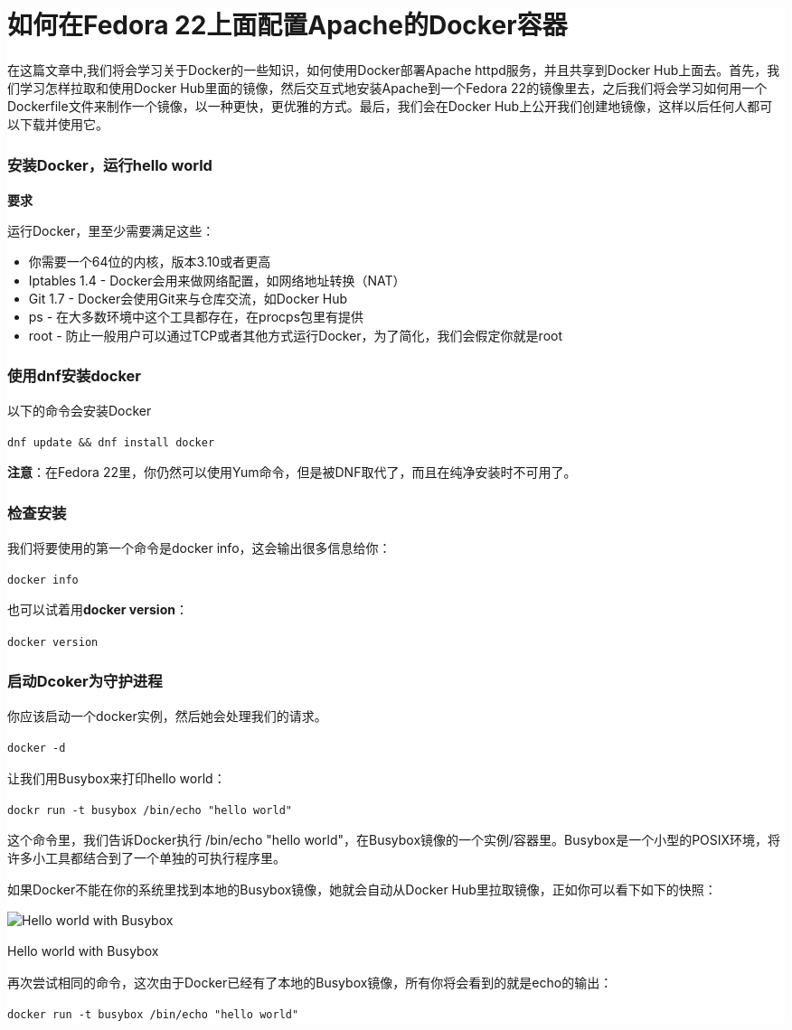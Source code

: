 如何在Fedora 22上面配置Apache的Docker容器
=============================================================================
在这篇文章中,我们将会学习关于Docker的一些知识，如何使用Docker部署Apache httpd服务，并且共享到Docker Hub上面去。首先，我们学习怎样拉取和使用Docker Hub里面的镜像，然后交互式地安装Apache到一个Fedora 22的镜像里去，之后我们将会学习如何用一个Dockerfile文件来制作一个镜像，以一种更快，更优雅的方式。最后，我们会在Docker Hub上公开我们创建地镜像，这样以后任何人都可以下载并使用它。

### 安装Docker，运行hello world ###

**要求**

运行Docker，里至少需要满足这些：

- 你需要一个64位的内核，版本3.10或者更高
- Iptables 1.4 - Docker会用来做网络配置，如网络地址转换（NAT）
- Git 1.7 - Docker会使用Git来与仓库交流，如Docker Hub
- ps - 在大多数环境中这个工具都存在，在procps包里有提供
- root - 防止一般用户可以通过TCP或者其他方式运行Docker，为了简化，我们会假定你就是root

### 使用dnf安装docker ###

以下的命令会安装Docker

	dnf update && dnf install docker

**注意**：在Fedora 22里，你仍然可以使用Yum命令，但是被DNF取代了，而且在纯净安装时不可用了。

### 检查安装 ###

我们将要使用的第一个命令是docker info，这会输出很多信息给你：
	
	docker info

也可以试着用**docker version**：

	docker version

### 启动Dcoker为守护进程 ###

你应该启动一个docker实例，然后她会处理我们的请求。

	docker -d

让我们用Busybox来打印hello world：

	dockr run -t busybox /bin/echo "hello world"

这个命令里，我们告诉Docker执行 /bin/echo "hello world"，在Busybox镜像的一个实例/容器里。Busybox是一个小型的POSIX环境，将许多小工具都结合到了一个单独的可执行程序里。

如果Docker不能在你的系统里找到本地的Busybox镜像，她就会自动从Docker Hub里拉取镜像，正如你可以看下如下的快照：

![Hello world with Busybox](http://blog.linoxide.com/wp-content/uploads/2015/06/docker-hello-world-busybox-complete.png)

Hello world with Busybox

再次尝试相同的命令，这次由于Docker已经有了本地的Busybox镜像，所有你将会看到的就是echo的输出：
	
	docker run -t busybox /bin/echo "hello world"
